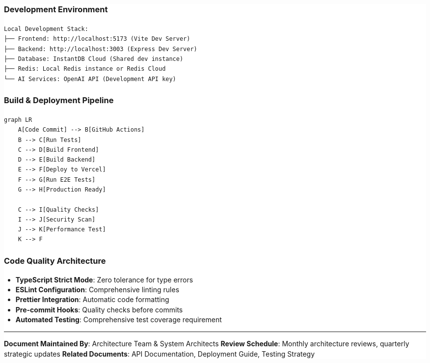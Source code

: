 ### Development Environment
```
Local Development Stack:
├── Frontend: http://localhost:5173 (Vite Dev Server)
├── Backend: http://localhost:3003 (Express Dev Server)
├── Database: InstantDB Cloud (Shared dev instance)
├── Redis: Local Redis instance or Redis Cloud
└── AI Services: OpenAI API (Development API key)
```

### Build & Deployment Pipeline
```mermaid
graph LR
    A[Code Commit] --> B[GitHub Actions]
    B --> C[Run Tests]
    C --> D[Build Frontend]
    D --> E[Build Backend]
    E --> F[Deploy to Vercel]
    F --> G[Run E2E Tests]
    G --> H[Production Ready]

    C --> I[Quality Checks]
    I --> J[Security Scan]
    J --> K[Performance Test]
    K --> F
```

### Code Quality Architecture
- **TypeScript Strict Mode**: Zero tolerance for type errors
- **ESLint Configuration**: Comprehensive linting rules
- **Prettier Integration**: Automatic code formatting
- **Pre-commit Hooks**: Quality checks before commits
- **Automated Testing**: Comprehensive test coverage requirement

---

**Document Maintained By**: Architecture Team & System Architects
**Review Schedule**: Monthly architecture reviews, quarterly strategic updates
**Related Documents**: API Documentation, Deployment Guide, Testing Strategy
